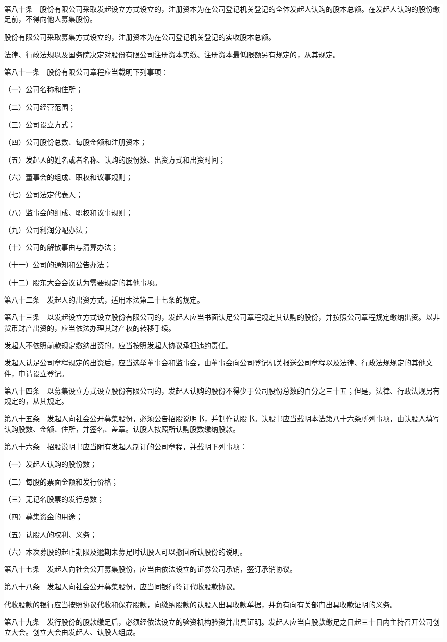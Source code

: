   第八十条　股份有限公司采取发起设立方式设立的，注册资本为在公司登记机关登记的全体发起人认购的股本总额。在发起人认购的股份缴足前，不得向他人募集股份。

  股份有限公司采取募集方式设立的，注册资本为在公司登记机关登记的实收股本总额。

  法律、行政法规以及国务院决定对股份有限公司注册资本实缴、注册资本最低限额另有规定的，从其规定。

  第八十一条　股份有限公司章程应当载明下列事项：

  （一）公司名称和住所；

  （二）公司经营范围；

  （三）公司设立方式；

  （四）公司股份总数、每股金额和注册资本；

  （五）发起人的姓名或者名称、认购的股份数、出资方式和出资时间；

  （六）董事会的组成、职权和议事规则；

  （七）公司法定代表人；

  （八）监事会的组成、职权和议事规则；

  （九）公司利润分配办法；

  （十）公司的解散事由与清算办法；

  （十一）公司的通知和公告办法；

  （十二）股东大会会议认为需要规定的其他事项。

  第八十二条　发起人的出资方式，适用本法第二十七条的规定。

  第八十三条　以发起设立方式设立股份有限公司的，发起人应当书面认足公司章程规定其认购的股份，并按照公司章程规定缴纳出资。以非货币财产出资的，应当依法办理其财产权的转移手续。

  发起人不依照前款规定缴纳出资的，应当按照发起人协议承担违约责任。

  发起人认足公司章程规定的出资后，应当选举董事会和监事会，由董事会向公司登记机关报送公司章程以及法律、行政法规规定的其他文件，申请设立登记。

  第八十四条　以募集设立方式设立股份有限公司的，发起人认购的股份不得少于公司股份总数的百分之三十五；但是，法律、行政法规另有规定的，从其规定。

  第八十五条　发起人向社会公开募集股份，必须公告招股说明书，并制作认股书。认股书应当载明本法第八十六条所列事项，由认股人填写认购股数、金额、住所，并签名、盖章。认股人按照所认购股数缴纳股款。

  第八十六条　招股说明书应当附有发起人制订的公司章程，并载明下列事项：

  （一）发起人认购的股份数；

  （二）每股的票面金额和发行价格；

  （三）无记名股票的发行总数；

  （四）募集资金的用途；

  （五）认股人的权利、义务；

  （六）本次募股的起止期限及逾期未募足时认股人可以撤回所认股份的说明。

  第八十七条　发起人向社会公开募集股份，应当由依法设立的证券公司承销，签订承销协议。

  第八十八条　发起人向社会公开募集股份，应当同银行签订代收股款协议。

  代收股款的银行应当按照协议代收和保存股款，向缴纳股款的认股人出具收款单据，并负有向有关部门出具收款证明的义务。

  第八十九条　发行股份的股款缴足后，必须经依法设立的验资机构验资并出具证明。发起人应当自股款缴足之日起三十日内主持召开公司创立大会。创立大会由发起人、认股人组成。
